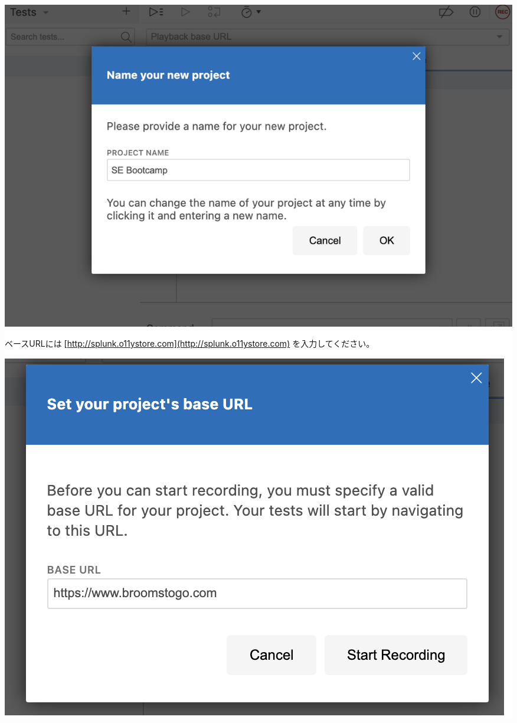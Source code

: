 ![placeholder](../images/synthetics/image29.png)

ベースURLには [http://splunk.o11ystore.com](http://splunk.o11ystore.com) を入力してください。

![placeholder](../images/synthetics/image11.png)
